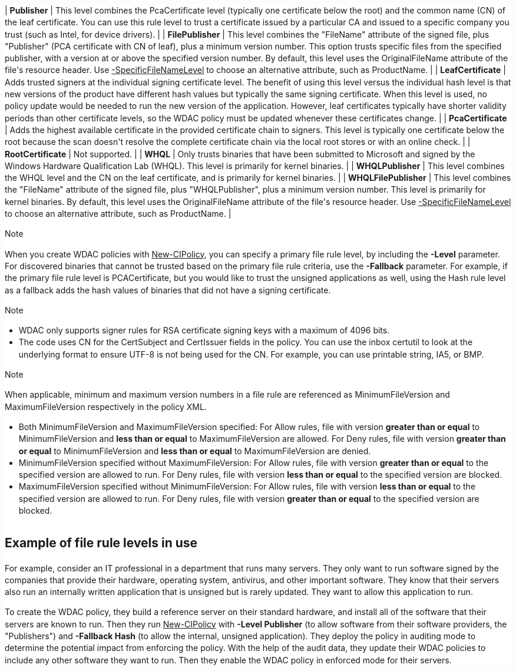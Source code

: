 | **Publisher** | This level combines the PcaCertificate level (typically one certificate below the root) and the common name (CN) of the leaf certificate. You can use this rule level to trust a certificate issued by a particular CA and issued to a specific company you trust (such as Intel, for device drivers). |
| **FilePublisher** | This level combines the "FileName" attribute of the signed file, plus "Publisher" (PCA certificate with CN of leaf), plus a minimum version number. This option trusts specific files from the specified publisher, with a version at or above the specified version number. By default, this level uses the OriginalFileName attribute of the file's resource header. Use [-SpecificFileNameLevel](#use--specificfilenamelevel-with-filename-filepublisher-or-whqlfilepublisher-level-rules) to choose an alternative attribute, such as ProductName. |
| **LeafCertificate** | Adds trusted signers at the individual signing certificate level. The benefit of using this level versus the individual hash level is that new versions of the product have different hash values but typically the same signing certificate. When this level is used, no policy update would be needed to run the new version of the application. However, leaf certificates typically have shorter validity periods than other certificate levels, so the WDAC policy must be updated whenever these certificates change. |
| **PcaCertificate** | Adds the highest available certificate in the provided certificate chain to signers. This level is typically one certificate below the root because the scan doesn't resolve the complete certificate chain via the local root stores or with an online check. |
| **RootCertificate** | Not supported. |
| **WHQL** | Only trusts binaries that have been submitted to Microsoft and signed by the Windows Hardware Qualification Lab (WHQL). This level is primarily for kernel binaries. |
| **WHQLPublisher** | This level combines the WHQL level and the CN on the leaf certificate, and is primarily for kernel binaries. |
| **WHQLFilePublisher** | This level combines the "FileName" attribute of the signed file, plus "WHQLPublisher", plus a minimum version number. This level is primarily for kernel binaries. By default, this level uses the OriginalFileName attribute of the file's resource header. Use [-SpecificFileNameLevel](#use--specificfilenamelevel-with-filename-filepublisher-or-whqlfilepublisher-level-rules) to choose an alternative attribute, such as ProductName. |

> [!NOTE]
> When you create WDAC policies with [New-CIPolicy](/powershell/module/configci/new-cipolicy), you can specify a primary file rule level, by including the **-Level** parameter. For discovered binaries that cannot be trusted based on the primary file rule criteria, use the **-Fallback** parameter. For example, if the primary file rule level is PCACertificate, but you would like to trust the unsigned applications as well, using the Hash rule level as a fallback adds the hash values of binaries that did not have a signing certificate.

> [!NOTE]
>
> - WDAC only supports signer rules for RSA certificate signing keys with a maximum of 4096 bits.
> - The code uses CN for the CertSubject and CertIssuer fields in the policy. You can use the inbox certutil to look at the underlying format to ensure UTF-8 is not being used for the CN. For example, you can use printable string, IA5, or BMP.

> [!NOTE]
> When applicable, minimum and maximum version numbers in a file rule are referenced as MinimumFileVersion and MaximumFileVersion respectively in the policy XML.
>
> - Both MinimumFileVersion and MaximumFileVersion specified: For Allow rules, file with version **greater than or equal** to MinimumFileVersion and **less than or equal** to MaximumFileVersion are allowed. For Deny rules, file with version **greater than or equal** to MinimumFileVersion and **less than or equal** to MaximumFileVersion are denied.
> - MinimumFileVersion specified without MaximumFileVersion: For Allow rules, file with version **greater than or equal** to the specified version are allowed to run. For Deny rules, file with version **less than or equal** to the specified version are blocked.
> - MaximumFileVersion specified without MinimumFileVersion: For Allow rules, file with version **less than or equal** to the specified version are allowed to run. For Deny rules, file with version **greater than or equal** to the specified version are blocked.

## Example of file rule levels in use

For example, consider an IT professional in a department that runs many servers. They only want to run software signed by the companies that provide their hardware, operating system, antivirus, and other important software. They know that their servers also run an internally written application that is unsigned but is rarely updated. They want to allow this application to run.

To create the WDAC policy, they build a reference server on their standard hardware, and install all of the software that their servers are known to run. Then they run [New-CIPolicy](/powershell/module/configci/new-cipolicy) with **-Level Publisher** (to allow software from their software providers, the "Publishers") and **-Fallback Hash** (to allow the internal, unsigned application). They deploy the policy in auditing mode to determine the potential impact from enforcing the policy. With the help of the audit data, they update their WDAC policies to include any other software they want to run. Then they enable the WDAC policy in enforced mode for their servers.
